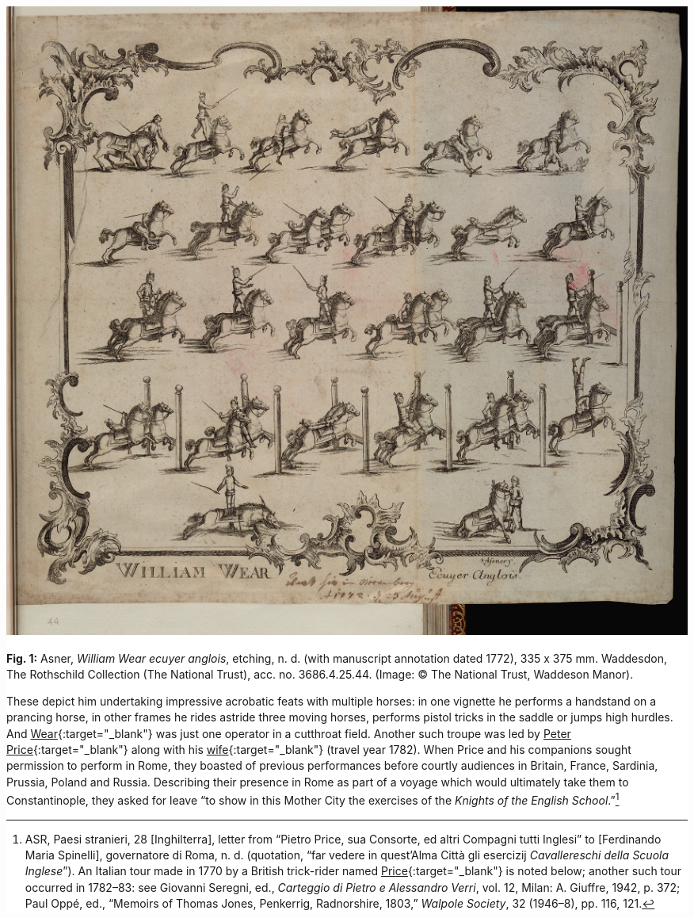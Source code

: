 <a name="figure-1"> <img src="macdonald-figure-1.png" id="fig1" class="fig" onclick="zoom(this, null, getElementById(&apos;cap1&apos;))"/> </a>

<figcaption id="cap1">

<b>Fig. 1:</b> Asner, <i>William Wear ecuyer anglois</i>, etching, n. d. (with manuscript annotation dated 1772), 335 x 375 mm. Waddesdon, The Rothschild Collection (The National Trust), acc. no. 3686.4.25.44. (Image: © The National Trust, Waddeson Manor).

</figcaption>

</figure>

These depict him undertaking impressive acrobatic feats with multiple horses: in one vignette he performs a handstand on a prancing horse, in other frames he rides astride three moving horses, performs pistol tricks in the saddle or jumps high hurdles. And [Wear](http://grand-tour-explorer-2017.herokuapp.com/#/entries/5031){:target="\_blank"} was just one operator in a cutthroat field. Another such troupe was led by [Peter Price](http://grand-tour-explorer-2017.herokuapp.com/#/entries/3976){:target="\_blank"} along with his [wife](http://grand-tour-explorer-2017.herokuapp.com/#/entries/3976.1){:target="\_blank"} (travel year 1782). When Price and his companions sought permission to perform in Rome, they boasted of previous performances before courtly audiences in Britain, France, Sardinia, Prussia, Poland and Russia. Describing their presence in Rome as part of a voyage which would ultimately take them to Constantinople, they asked for leave “to show in this Mother City the exercises of the *Knights of the English School*.”[^5]


[^1]: Biblioteca Bertoliana di Vicenza, Ms. 1308, *Memorie di Vicenza del conte Arnardo Arnaldi Tornieri*, entry for 9 December 1770; transcription (kindly supplied by Arianna Pianesi) available at the Biblioteca del Centro Educativo di Documentazione delle Arti Circensi, Verona. (Quotation, “Ieri e oggi ho veduto un maraviglioso [operatore] de cavalli; il quale sopra i Cavalli opera cose singolari; le quali s’io non avessi veduto cogl’occhi propri non avrei creduto. […] Le scriverò qui dunque minuziosamente perché sono cose che non si vedrano mai più. Esso è di nazione inglese, non molto giovane, ma di una mirabile leggiadria.”)
[^2]: Tornieri gives further details about the unnamed “inglese”, including that he had been in Venice a few months earlier. This points to [Wear](http://grand-tour-explorer-2017.herokuapp.com/#/entries/5031){:target="\_blank"}, whose performances in Venice in May and June 1770 are discussed below.
[^3]: Archivio di Stato di Roma [hereafter ASR], Paesi stranieri, 28 [Inghilterra], letter from [William Wear](http://grand-tour-explorer-2017.herokuapp.com/#/entries/5031){:target="\_blank"} to [Antonio] Casali, governatore di Roma, 19 July 1770 (quotation, “virtù in tale genere”).
[^4]: For his Roman shows, a wooden theatre was constructed at the Piazza delle Terme with numerous viewing platforms for the “nobility” and an extensive parterre for the cheaper tickets: ASR, Paesi stranieri, 28 [Inghilterra], inspection report by the architect Pietro Camporese on Wear’s “Teatro”. For the music, see *Diario Ordinario*, 11 August 1770, no. 8188, pp. 4–5. For another newspaper account of Wear’s traveling show, see *Gazzetta Toscana*, 1770, no. 26 (report under the dateline Florence, 30 June).
[^5]: ASR, Paesi stranieri, 28 [Inghilterra], letter from “Pietro Price, sua Consorte, ed altri Compagni tutti Inglesi” to [Ferdinando Maria Spinelli], governatore di Roma, n. d. (quotation, “far vedere in quest’Alma Città gli esercizij *Cavallereschi della Scuola Inglese*”). An Italian tour made in 1770 by a British trick-rider named [Price](http://grand-tour-explorer-2017.herokuapp.com/#/entries/3976){:target="\_blank"} is noted below; another such tour occurred in 1782–83: see Giovanni Seregni, ed., *Carteggio di Pietro e Alessandro Verri*, vol. 12, Milan: A. Giuffre, 1942, p. 372; Paul Oppé, ed., “Memoirs of Thomas Jones, Penkerrig, Radnorshire, 1803,” *Walpole Society*, 32 (1946–8), pp. 116, 121.
[^6]: For a transcription of some of the ASR documents relating to [Wear](http://grand-tour-explorer-2017.herokuapp.com/#/entries/5031){:target="\_blank"}, [Price](http://grand-tour-explorer-2017.herokuapp.com/#/entries/3976){:target="\_blank"}, and [Charles Hughes](http://grand-tour-explorer-2017.herokuapp.com/#/entries/2568){:target="\_blank"} (who is discussed below), see A. Bertolotti, “Relazioni di Inglesi col governo pontificio nei secoli XVI–XVII e XVIII,” *Giornale araldico-genealogico-diplomatico*, 15:7–8 (1888), p. 124. For studies of the emblematic case of Philip Astley, one of the leading British impresario-performers of the period, albeit whose international travels do not appear to have included Italy, see Marcus Kwint, “The Legitimization of the Circus in Late Georgian England,” *Past and Present*, 174 (2002), pp. 72–115; id., “Astley’s Amphitheatre and the Early Circus in England, 1768–1830,” D.Phil thesis, University of Oxford, 1995. On “British hippomania” and the wider European culture of the horse, see for example the recent studies of Daniel Roche, “Equestrian Culture in France from the Sixteenth to the Nineteenth Century,” *Past and Present*, 199 (2008), pp. 114–45; id., *La culture équestre de l’Occident. XVIe–XIXe siècle. L’ombre du cheval*, vol. 3, *Connaissance et passion*, [Paris]: Fayard, 2015, pp. 275–357.
[^7]: On the Grand Tour and the performance of distinction, see Viccy Coltman, *Fabricating the Antique: Neoclassicism in Britain, 1760–1800*, Chicago and London: University of Chicago Press, 2006.
[^8]: See Michèle Cohen, “‘Manners’ Make the Man: Politeness, Chivalry, and the Construction of Masculinity, 1750–1830,” *Journal of British Studies*, 44 (2005), pp. 312–329.
[^9]: ASR, *Paesi stranieri*, 28 [Inghelterra].
[^10]: *Diario Ordinario*.
[^11]: Wear is probably the “inglese” noted in *Biblioteca Bertoiliana di Vicenza del conte Amrdo Amaldi Tomieri*, 9 December 1770.
[^12]: The letter is signed “Pietro Price, sua Consorte, ed altri Campagni tutti inglesi.” ASR, *Paesi stranieri*, 28 [Inghelterra].
[^13]: See vol. 12, p. 372.
[^14]: See note 12.
[^15]: The letter is undated, but likely from 1775. ASR, *Paesi stranieri*, 28 [Inghelterra].
[^16]: See vol. 8, p. 110 (8 June 1776). For publicity produced during Hughes’s Italian travels, see Fig. 2.
[^17]: He is described in Hammond's memoirs as “an English lad call’d Peter.”
[^9]: British Library, London, Add MSS 40759, f.8v, 11 August 1772.
[^10]: ASR, Paesi stranieri, 28 [Inghilterra], letter from [Charles Hughes](http://grand-tour-explorer-2017.herokuapp.com/#/entries/2568){:target="\_blank"} to [Giovanni] Cornaro, governatore di Roma, n. d. [?1775]. Hughes’s prospective visit to Rome, as part of an ongoing Italian tour, was noted in the *Gazzetta Universale*, 3 June 1775, no. 44. One appreciative spectator was the writer Alessandro Verri, who declared that, after having seen Hughes’s shows, conventional riding displays seemed “mere child’s play” (“una vera fanciullaggine”): Alessando Giulini and Giovanni Seregni, ed., *Carteggio di Pietro e Alessandro Verri*, vol. 8, Milan: A. Milesi & Figli, 1934, p. 110 (8 June 1776).
[^11]: See Linda Colley, *Lewis Namier*, New York: St. Martin’s Press, 1989, p. 20–22; Laurence Stone, “Prosopography,” *Daedalus*, 100:1 (1971), pp. 46–79.
[^12]: Peter Mandler, *The Fall and Rise of the Stately Home*, New Haven and London: Yale University Press, 1997, p. 124. 
[^13]: An extensive literature now exists on early modern bureaucracy and archives. For overviews, see Liesbeth Corens, Kate Peters and Alexandra Walsham, ed., *Archives and Information in the Early Modern World*, Oxford: Oxford University Press, 2018 [*Proceedings of the British Academy*, 212]; Jacob Soll, “From Note-Taking to Data Banks: Personal and Institutional Information Management in Early Modern Europe,” *Intellectual History Review*, 20:3 (2010), p. 355–75. For an Italian example, see Filippo de Vivo, “Heart of the State, Site of Tension. The Archival Turn Viewed from Venice, ca. 1400–1700,” *Annales. Histoire, Sciences Sociales*, 68:3 (2013), p. 459–85.
[^14]: See, for example, the recent studies centering on eighteenth-century France by Vincent Denis, “The Invention of Mobility and the History of the State,” *French Historical Studies*, 29:3 (2006), pp. 359–77; id., *Une histoire de l’identité. France, 1715–1815*, Seyssel: Champ Vallon, 2008. On bureaucracy and hubris, see Ben Kakfa, *The Demon of Writing: Powers and Failures of Paperwork*, New York: Zone Books, 2012. 
[^15]: For the British presence in Livorno, see Gigliola Pagano de Divitiis, *English Merchants in Seventeenth-Century Italy*, trans. Stephen Parkin, Cambridge: Cambridge University Press, 1997; *Atti del convegno di studi “Gli inglesi a Livorno e all’isola d’Elba” (sec. XVII–XIX)*, Livorno: U. Bastogi, 1980; Michela D’Angelo, *Mercanti inglesi a Livorno 1573–1737. Alle origini di una “British Factory*,” Messina: Istituto di studi storici Gaetano Salvemini, 2004, pp. 200–209. See also Francesca Trivellato, *The Familiarity of Strangers: The Sephardic Diaspora, Livorno, and Cross-Cultural Trade in the Early Modern Period*, New Haven and London: Yale University Press, 2009; Corey Tazzara, *The Free Port of Livorno and the Transformation of the Mediterranean World, 1574–1790*, Oxford: Oxford University Press, 2017.
[^16]: The National Archives, London, RG 33/116 and RG 33/117. For a brief survey of the initial decades of the registers, see D’Angelo, *Mercanti inglesi a Livorno 1573–1737*, pp. 200–209.
[^17]: Gery Milner-Gibson-Cullum and Francis Campbell Macauley, *The Inscriptions in the Old British Cemetery of Leghorn*, Livorno: Raffaello Giusti, 1906.
[^18]: George E. Boulukos, ed., *Memoirs on the Life and Travels of Thomas Hammond, 1748–1775*, Charlottesville and London: University of Virginia Press, 2017, p. 111.
[^19]: *Ibid.*, p. 76.
[^20]: *Ibid.*, pp. 73, 84.
[^21]: *Ibid.*, pp. 98, 100.
[^22]: Besides Hammond’s memoirs, additional references to Wolton’s time in Italy can, however, be traced: see, for example, *Notizie del mondo* (Florence), 30 June 1770, no. 52, p. 430. Wolton was not, however, the “inglese” described performing in Vicenza in December 1770 by Tornieri (quoted at the beginning of this essay), for he had already quit Italy by this date.
[^23]: One apparently exceptional case, in this regard, is [Edmund Dewes](http://grand-tour-explorer-2017.herokuapp.com/#/entries/1379){:target="\_blank"}, who left a narrative of his 1776 travels as a manservant to [Court Dewes](http://grand-tour-explorer-2017.herokuapp.com/#/entries/1378){:target="\_blank"}, and who receives a lengthy entry in his own right.
[^24]: The editorial notes of the *Dictionary*’s scope included the caveat that “Naval visitors” were omitted “unless there is further evidence of their stay”: John Ingamells, ed., *A Dictionary of British and Irish Travellers in Italy, 1700–1800*, New Haven and London: Yale University Press, 1997, p. xv.
[^25]: References to slavery also bring up Italian conjunctures: thus one individual recorded in the *Dictionary*, a “young Irishman” named [Rossiter](http://grand-tour-explorer-2017.herokuapp.com/#/entries/4155){:target="\_blank"}, committed a murder in Tuscany and was condemned to become a galley slave for life.
[^26]: Ingamells, *Dictionary*, p. 365.
[^27]: On Anglomania in Italy, see Arturo Graf, *L’anglomania e l’influsso inglese in Italia nel secolo XVIII*, Turin: Ermano Loescher, 1911; see also Sophus A. Reinert, *Translating Empire: Emulation and the Origins of Political Economy*, Cambridge, MA: Harvard University Press, 2011. For a later episode which might be compared to the British trick-riders in Italy and Anglomania, see Robert W. Rydell and Rob Kroes, *Buffalo Bill in Bologna: The Americanization of the World, 1869–1922*, Chicago and London: University of Chicago Press, 2005.
[^28]: *Monthly Review*, September 1772, p. 243 (review of Charles Hughes, *The Compleat Horseman; or, the Art of Riding Made Easy*, London: F. Newbery, n. d. [1772]).
[^29]: For a recent study, see Monica Mattfeld, *Becoming Centaur: Eighteenth-Century Masculinity and English Horsemanship*, University Park, PA: Pennsylvania University Press, 2017.
[^30]: Justin Stagl, *A History of Curiosity: The Theory of Travel 1550–1800*, Chur, Switzerland: Harwood Academic Publishers, 1995; Joan-Pau Rubiés, “Instructions for Travellers: Teaching the Eye to See,” *History and Anthropology*, 9:2–3 (1996), pp. 139–90.
[^31]: Ingamells, *Dictionary*, p. xi.